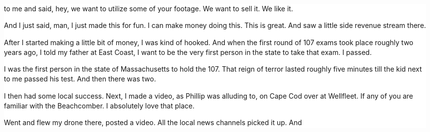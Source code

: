   <span m="75090">to</span> <span m="75180">me</span> <span m="75300">and</span> <span
  m="75420">said,</span> <span m="75700">hey,</span> <span m="76360">we</span> <span
  m="76410">want</span> <span m="76590">to</span> <span m="76650">utilize</span> <span
  m="77070">some</span> <span m="77250">of</span> <span m="77310">your</span> <span
  m="77430">footage.</span> <span m="77910">We</span> <span m="78060">want</span>
  <span m="78240">to</span> <span m="78300">sell</span> <span m="78630">it.</span>
  <span m="78780">We</span> <span m="78990">like</span> <span m="79320">it.</span></p><p><span
  m="80140">And</span> <span m="80250">I</span> <span m="80670">just</span> <span
  m="80840">said,</span> <span m="80970">man,</span> <span m="81150">I</span> <span
  m="81210">just</span> <span m="81330">made</span> <span m="81510">this</span> <span
  m="81660">for</span> <span m="81780">fun.</span> <span m="82020">I</span> <span
  m="82080">can</span> <span m="82200">make</span> <span m="82350">money</span> <span
  m="82560">doing</span> <span m="82800">this.</span> <span m="82950">This</span>
  <span m="83100">is</span> <span m="83190">great.</span> <span m="83670">And</span>
  <span m="84540">saw</span> <span m="84840">a</span> <span m="84870">little</span>
  <span m="85370">side</span> <span m="85710">revenue</span> <span m="86100">stream</span>
  <span m="86490">there.</span></p><p><span m="89550">After</span> <span m="90780">I</span>
  <span m="90900">started</span> <span m="91230">making</span> <span m="91440">a</span>
  <span m="91500">little</span> <span m="91680">bit</span> <span m="91800">of</span>
  <span m="91860">money,</span> <span m="92200">I</span> <span m="92300">was</span>
  <span m="92400">kind</span> <span m="92500">of</span> <span m="92580">hooked.</span>
  <span m="92850">And</span> <span m="93570">when</span> <span m="93750">the</span>
  <span m="93840">first</span> <span m="94170">round</span> <span m="94560">of</span>
  <span m="94770">107</span> <span m="95490">exams</span> <span m="96000">took</span>
  <span m="96180">place</span> <span m="96540">roughly</span> <span m="96870">two</span>
  <span m="97110">years</span> <span m="97350">ago,</span> <span m="98100">I</span>
  <span m="98220">told</span> <span m="98460">my</span> <span m="98580">father</span>
  <span m="98970">at</span> <span m="99060">East</span> <span m="99210">Coast,</span>
  <span m="99510">I</span> <span m="99570">want</span> <span m="99720">to</span> <span
  m="99780">be</span> <span m="99870">the</span> <span m="99960">very</span> <span
  m="100350">first</span> <span m="100620">person</span> <span m="100980">in</span>
  <span m="101040">the</span> <span m="101130">state</span> <span m="101370">to</span>
  <span m="101460">take</span> <span m="101670">that</span> <span m="101820">exam.</span>
  <span m="103410">I</span> <span m="103530">passed.</span></p><p><span m="104040">I</span>
  <span m="104130">was</span> <span m="104370">the</span> <span m="104460">first</span>
  <span m="104700">person</span> <span m="105510">in</span> <span m="105660">the</span>
  <span m="105750">state</span> <span m="105990">of</span> <span m="106050">Massachusetts</span>
  <span m="106680">to</span> <span m="106770">hold</span> <span m="106930">the</span>
  <span m="107010">107.</span> <span m="108000">That</span> <span m="108180">reign</span>
  <span m="108420">of</span> <span m="108510">terror</span> <span m="108870">lasted</span>
  <span m="109260">roughly</span> <span m="109710">five</span> <span m="110100">minutes</span>
  <span m="110370">till</span> <span m="110460">the</span> <span m="110550">kid</span>
  <span m="110760">next</span> <span m="111000">to</span> <span m="111060">me</span>
  <span m="111150">passed</span> <span m="111450">his</span> <span m="111600">test.</span>
  <span m="111930">And</span> <span m="112560">then</span> <span m="112740">there</span>
  <span m="112860">was</span> <span m="113040">two.</span></p><p><span m="116560">I</span>
  <span m="116700">then</span> <span m="116880">had</span> <span m="117030">some</span>
  <span m="117210">local</span> <span m="117540">success.</span> <span m="118140">Next,</span>
  <span m="118560">I</span> <span m="118980">made</span> <span m="119340">a</span>
  <span m="119430">video,</span> <span m="120450">as</span> <span m="120780">Phillip</span>
  <span m="121140">was</span> <span m="121260">alluding</span> <span m="121620">to,</span>
  <span m="121980">on</span> <span m="122160">Cape</span> <span m="122430">Cod</span>
  <span m="122790">over</span> <span m="123030">at</span> <span m="123120">Wellfleet.</span>
  <span m="124330">If</span> <span m="124440">any of you</span> <span m="124650">are</span>
  <span m="124770">familiar</span> <span m="125310">with</span> <span m="125430">the</span>
  <span m="125550">Beachcomber.</span> <span m="126360">I</span> <span m="126480">absolutely</span>
  <span m="126900">love</span> <span m="127080">that</span> <span m="127230">place.</span></p><p><span
  m="128220">Went</span> <span m="128539">and</span> <span m="128630">flew</span>
  <span m="128850">my</span> <span m="129000">drone</span> <span m="129389">there,</span>
  <span m="129750">posted</span> <span m="130169">a</span> <span m="130229">video.</span>
  <span m="130889">All</span> <span m="131100">the</span> <span m="131190">local</span>
  <span m="131490">news</span> <span m="131730">channels</span> <span m="132150">picked</span>
  <span m="132450">it</span> <span m="132540">up.</span> <span m="133200">And</span>